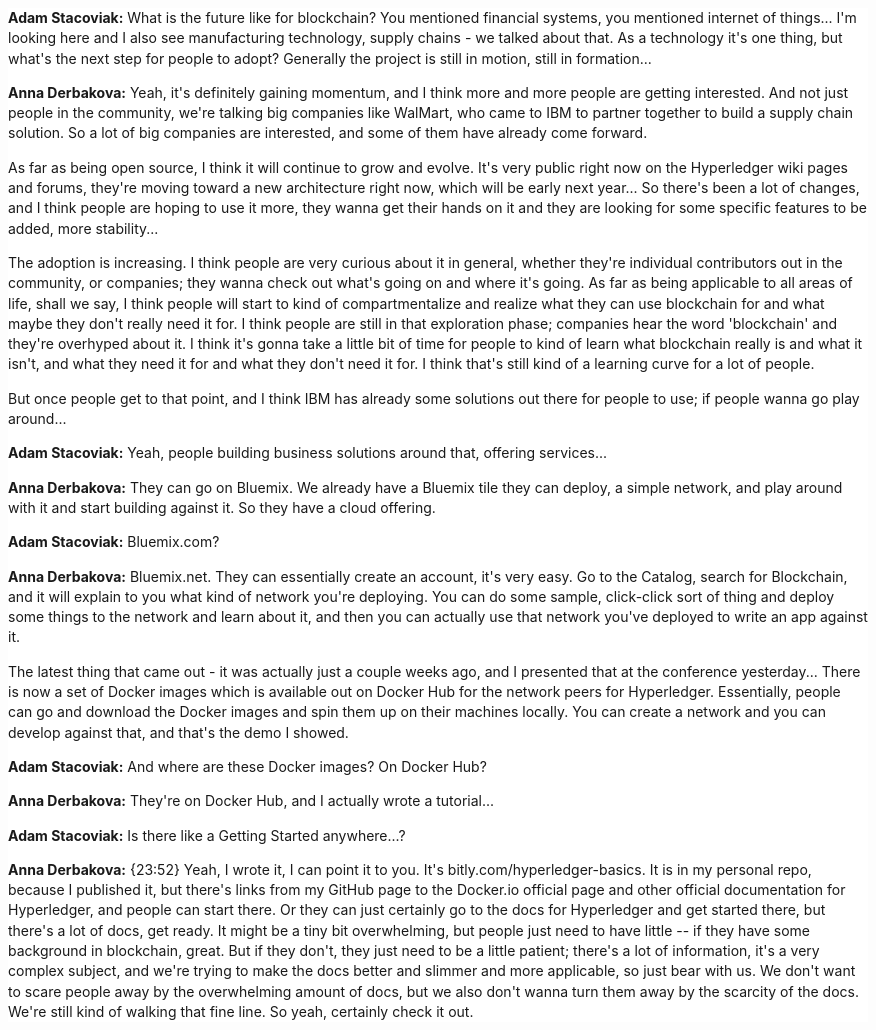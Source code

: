 **Adam Stacoviak:** What is the future like for blockchain? You mentioned financial systems, you mentioned internet of things... I'm looking here and I also see manufacturing technology, supply chains - we talked about that. As a technology it's one thing, but what's the next step for people to adopt? Generally the project is still in motion, still in formation...

**Anna Derbakova:** Yeah, it's definitely gaining momentum, and I think more and more people are getting interested. And not just people in the community, we're talking big companies like WalMart, who came to IBM to partner together to build a supply chain solution. So a lot of big companies are interested, and some of them have already come forward.

As far as being open source, I think it will continue to grow and evolve. It's very public right now on the Hyperledger wiki pages and forums, they're moving toward a new architecture right now, which will be early next year... So there's been a lot of changes, and I think people are hoping to use it more, they wanna get their hands on it and they are looking for some specific features to be added, more stability...

The adoption is increasing. I think people are very curious about it in general, whether they're individual contributors out in the community, or companies; they wanna check out what's going on and where it's going. As far as being applicable to all areas of life, shall we say, I think people will start to kind of compartmentalize and realize what they can use blockchain for and what maybe they don't really need it for. I think people are still in that exploration phase; companies hear the word 'blockchain' and they're overhyped about it. I think it's gonna take a little bit of time for people to kind of learn what blockchain really is and what it isn't, and what they need it for and what they don't need it for. I think that's still kind of a learning curve for a lot of people.

But once people get to that point, and I think IBM has already some solutions out there for people to use; if people wanna go play around...

**Adam Stacoviak:** Yeah, people building business solutions around that, offering services...

**Anna Derbakova:** They can go on Bluemix. We already have a Bluemix tile they can deploy, a simple network, and play around with it and start building against it. So they have a cloud offering.

**Adam Stacoviak:** Bluemix.com?

**Anna Derbakova:** Bluemix.net. They can essentially create an account, it's very easy. Go to the Catalog, search for Blockchain, and it will explain to you what kind of network you're deploying. You can do some sample, click-click sort of thing and deploy some things to the network and learn about it, and then you can actually use that network you've deployed to write an app against it.

The latest thing that came out - it was actually just a couple weeks ago, and I presented that at the conference yesterday... There is now a set of Docker images which is available out on Docker Hub for the network peers for Hyperledger. Essentially, people can go and download the Docker images and spin them up on their machines locally. You can create a network and you can develop against that, and that's the demo I showed.

**Adam Stacoviak:** And where are these Docker images? On Docker Hub?

**Anna Derbakova:** They're on Docker Hub, and I actually wrote a tutorial...

**Adam Stacoviak:** Is there like a Getting Started anywhere...?

**Anna Derbakova:** \{23:52\} Yeah, I wrote it, I can point it to you. It's bitly.com/hyperledger-basics. It is in my personal repo, because I published it, but there's links from my GitHub page to the Docker.io official page and other official documentation for Hyperledger, and people can start there. Or they can just certainly go to the docs for Hyperledger and get started there, but there's a lot of docs, get ready. It might be a tiny bit overwhelming, but people just need to have little -- if they have some background in blockchain, great. But if they don't, they just need to be a little patient; there's a lot of information, it's a very complex subject, and we're trying to make the docs better and slimmer and more applicable, so just bear with us. We don't want to scare people away by the overwhelming amount of docs, but we also don't wanna turn them away by the scarcity of the docs. We're still kind of walking that fine line. So yeah, certainly check it out.
